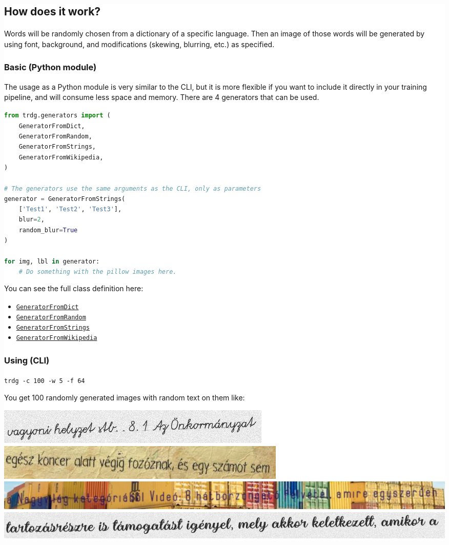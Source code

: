 ## How does it work?

Words will be randomly chosen from a dictionary of a specific language. Then an image of those words will be generated by using font, background, and modifications (skewing, blurring, etc.) as specified.

### Basic (Python module)

The usage as a Python module is very similar to the CLI, but it is more flexible if you want to include it directly in your training pipeline, and will consume less space and memory. There are 4 generators that can be used.

```py
from trdg.generators import (
    GeneratorFromDict,
    GeneratorFromRandom,
    GeneratorFromStrings,
    GeneratorFromWikipedia,
)

# The generators use the same arguments as the CLI, only as parameters
generator = GeneratorFromStrings(
    ['Test1', 'Test2', 'Test3'],
    blur=2,
    random_blur=True
)

for img, lbl in generator:
    # Do something with the pillow images here.
```

You can see the full class definition here:

- [`GeneratorFromDict`](trdg/generators/from_dict.py)
- [`GeneratorFromRandom`](trdg/generators/from_random.py)
- [`GeneratorFromStrings`](trdg/generators/from_strings.py)
- [`GeneratorFromWikipedia`](trdg/generators/from_wikipedia.py)

### Using (CLI)

`trdg -c 100 -w 5 -f 64`

You get 100 randomly generated images with random text on them like:

![1](samples/48.jpg "1")
![2](samples/138.jpg "2")
![3](samples/194.jpg "3")
![4](samples/445.jpg "4")